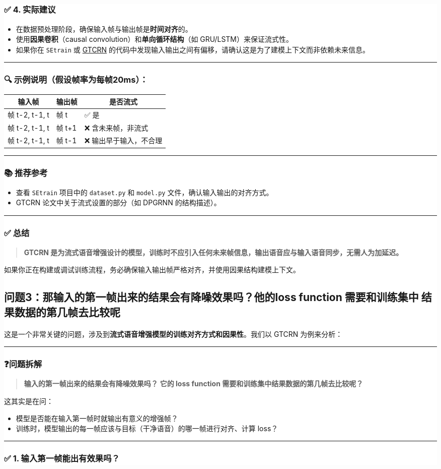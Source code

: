 ### ✅ 4. **实际建议**
- 在数据预处理阶段，确保输入帧与输出帧是**时间对齐**的。
- 使用**因果卷积**（causal convolution）和**单向循环结构**（如 GRU/LSTM）来保证流式性。
- 如果你在 `SEtrain` 或 [GTCRN](file://D:\10_Python\gtcrn_learning\gtcrn.py#L276-L317) 的代码中发现输入输出之间有偏移，请确认这是为了建模上下文而非依赖未来信息。

---

### 🔍 示例说明（假设帧率为每帧20ms）：

| 输入帧         | 输出帧 | 是否流式               |
| -------------- | ------ | ---------------------- |
| 帧 t-2, t-1, t | 帧 t   | ✅ 是                   |
| 帧 t-2, t-1, t | 帧 t+1 | ❌ 含未来帧，非流式     |
| 帧 t-2, t-1, t | 帧 t-1 | ❌ 输出早于输入，不合理 |

---

### 📚 推荐参考
- 查看 `SEtrain` 项目中的 `dataset.py` 和 `model.py` 文件，确认输入输出的对齐方式。
- GTCRN 论文中关于流式设置的部分（如 DPGRNN 的结构描述）。

---

### ✅ 总结
> **GTCRN 是为流式语音增强设计的模型，训练时不应引入任何未来帧信息，输出语音应与输入语音同步，无需人为加延迟。**

如果你正在构建或调试训练流程，务必确保输入输出帧严格对齐，并使用因果结构建模上下文。



## 问题3：那输入的第一帧出来的结果会有降噪效果吗？他的loss function 需要和训练集中 结果数据的第几帧去比较呢

这是一个非常关键的问题，涉及到**流式语音增强模型的训练对齐方式和因果性**。我们以 GTCRN 为例来分析：

---

### ❓问题拆解

> **输入的第一帧出来的结果会有降噪效果吗？**
> **它的 loss function 需要和训练集中结果数据的第几帧去比较呢？**

这其实是在问：
- 模型是否能在输入第一帧时就输出有意义的增强帧？
- 训练时，模型输出的每一帧应该与目标（干净语音）的哪一帧进行对齐、计算 loss？

---

### ✅ 1. 输入第一帧能出有效果吗？
